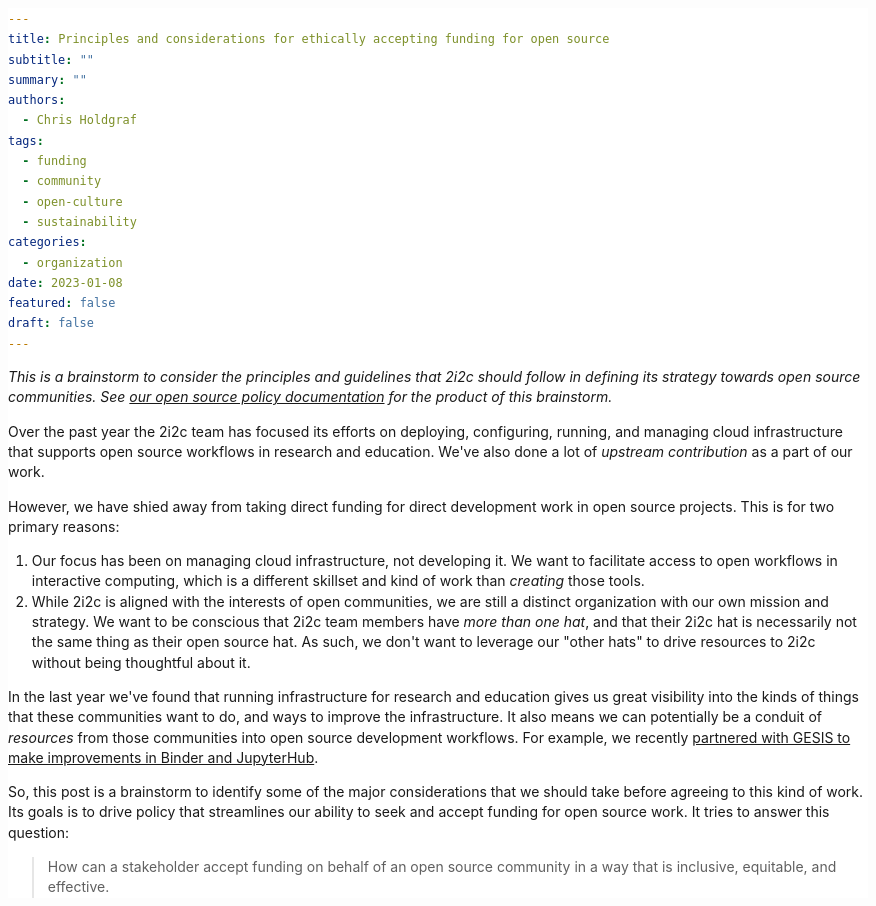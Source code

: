 ```yaml
---
title: Principles and considerations for ethically accepting funding for open source
subtitle: ""
summary: ""
authors:
  - Chris Holdgraf
tags:
  - funding
  - community
  - open-culture
  - sustainability
categories:
  - organization
date: 2023-01-08
featured: false
draft: false
---
```


_This is a brainstorm to consider the principles and guidelines that 2i2c should follow in defining its strategy towards open source communities.
See [our open source policy documentation](https://compass.2i2c.org/open-source/index.html) for the product of this brainstorm._

Over the past year the 2i2c team has focused its efforts on deploying, configuring, running, and managing cloud infrastructure that supports open source workflows in research and education. We've also done a lot of _upstream contribution_ as a part of our work.

However, we have shied away from taking direct funding for direct development work in open source projects. This is for two primary reasons:

1. Our focus has been on managing cloud infrastructure, not developing it. We want to facilitate access to open workflows in interactive computing, which is a different skillset and kind of work than _creating_ those tools.
2. While 2i2c is aligned with the interests of open communities, we are still a distinct organization with our own mission and strategy. We want to be conscious that 2i2c team members have _more than one hat_, and that their 2i2c hat is necessarily not the same thing as their open source hat. As such, we don't want to leverage our "other hats" to drive resources to 2i2c without being thoughtful about it.

In the last year we've found that running infrastructure for research and education gives us great visibility into the kinds of things that these communities want to do, and ways to improve the infrastructure. It also means we can potentially be a conduit of _resources_ from those communities into open source development workflows. For example, we recently [partnered with GESIS to make improvements in Binder and JupyterHub](../../2022/gesis-2i2c-collaboration-update/).

So, this post is a brainstorm to identify some of the major considerations that we should take before agreeing to this kind of work. Its goals is to drive policy that streamlines our ability to seek and accept funding for open source work. It tries to answer this question:

> How can a stakeholder accept funding on behalf of an open source community in a way that is inclusive, equitable, and effective.

